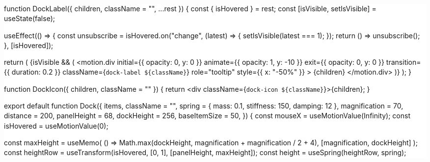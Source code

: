 function DockLabel({ children, className = "", ...rest }) {
  const { isHovered } = rest;
  const [isVisible, setIsVisible] = useState(false);

  useEffect(() => {
    const unsubscribe = isHovered.on("change", (latest) => {
      setIsVisible(latest === 1);
    });
    return () => unsubscribe();
  }, [isHovered]);

  return (
    <AnimatePresence>
      {isVisible && (
        <motion.div
          initial={{ opacity: 0, y: 0 }}
          animate={{ opacity: 1, y: -10 }}
          exit={{ opacity: 0, y: 0 }}
          transition={{ duration: 0.2 }}
          className={`dock-label ${className}`}
          role="tooltip"
          style={{ x: "-50%" }}
        >
          {children}
        </motion.div>
      )}
    </AnimatePresence>
  );
}

function DockIcon({ children, className = "" }) {
  return <div className={`dock-icon ${className}`}>{children}</div>;
}

export default function Dock({
  items,
  className = "",
  spring = { mass: 0.1, stiffness: 150, damping: 12 },
  magnification = 70,
  distance = 200,
  panelHeight = 68,
  dockHeight = 256,
  baseItemSize = 50,
}) {
  const mouseX = useMotionValue(Infinity);
  const isHovered = useMotionValue(0);

  const maxHeight = useMemo(
    () => Math.max(dockHeight, magnification + magnification / 2 + 4),
    [magnification, dockHeight]
  );
  const heightRow = useTransform(isHovered, [0, 1], [panelHeight, maxHeight]);
  const height = useSpring(heightRow, spring);
